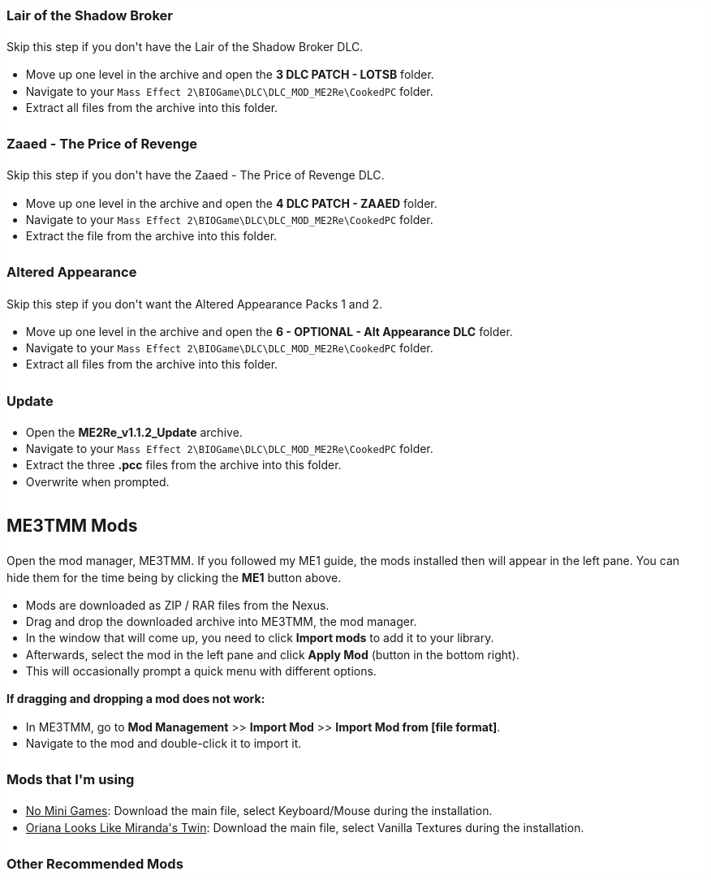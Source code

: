 ### Lair of the Shadow Broker

Skip this step if you don't have the Lair of the Shadow Broker DLC.

- Move up one level in the archive and open the **3 DLC PATCH - LOTSB** folder.
- Navigate to your `Mass Effect 2\BIOGame\DLC\DLC_MOD_ME2Re\CookedPC` folder.
- Extract all files from the archive into this folder.

### Zaaed - The Price of Revenge

Skip this step if you don't have the Zaaed - The Price of Revenge DLC.

- Move up one level in the archive and open the **4 DLC PATCH - ZAAED** folder.
- Navigate to your `Mass Effect 2\BIOGame\DLC\DLC_MOD_ME2Re\CookedPC` folder.
- Extract the file from the archive into this folder.

### Altered Appearance

Skip this step if you don't want the Altered Appearance Packs 1 and 2.

- Move up one level in the archive and open the **6 - OPTIONAL - Alt Appearance DLC** folder.
- Navigate to your `Mass Effect 2\BIOGame\DLC\DLC_MOD_ME2Re\CookedPC` folder.
- Extract all files from the archive into this folder.

### Update

- Open the **ME2Re_v1.1.2_Update** archive.
- Navigate to your `Mass Effect 2\BIOGame\DLC\DLC_MOD_ME2Re\CookedPC` folder.
- Extract the three **.pcc** files from the archive into this folder.
- Overwrite when prompted.

## ME3TMM Mods

Open the mod manager, ME3TMM. If you followed my ME1 guide, the mods installed then will appear in the left pane. You can hide them for the time being by clicking the **ME1** button above.

- Mods are downloaded as ZIP / RAR files from the Nexus.
- Drag and drop the downloaded archive into ME3TMM, the mod manager.
- In the window that will come up, you need to click **Import mods** to add it to your library.
- Afterwards, select the mod in the left pane and click **Apply Mod** (button in the bottom right).
- This will occasionally prompt a quick menu with different options.

**If dragging and dropping a mod does not work:**

- In ME3TMM, go to **Mod Management** >> **Import Mod** >> **Import Mod from [file format]**.
- Navigate to the mod and double-click it to import it.

### Mods that I'm using

- [No Mini Games](https://www.nexusmods.com/masseffect2/mods/63?tab=files): Download the main file, select Keyboard/Mouse during the installation.
- [Oriana Looks Like Miranda's Twin](https://www.nexusmods.com/masseffect2/mods/255?tab=files): Download the main file, select Vanilla Textures during the installation.

### Other Recommended Mods
